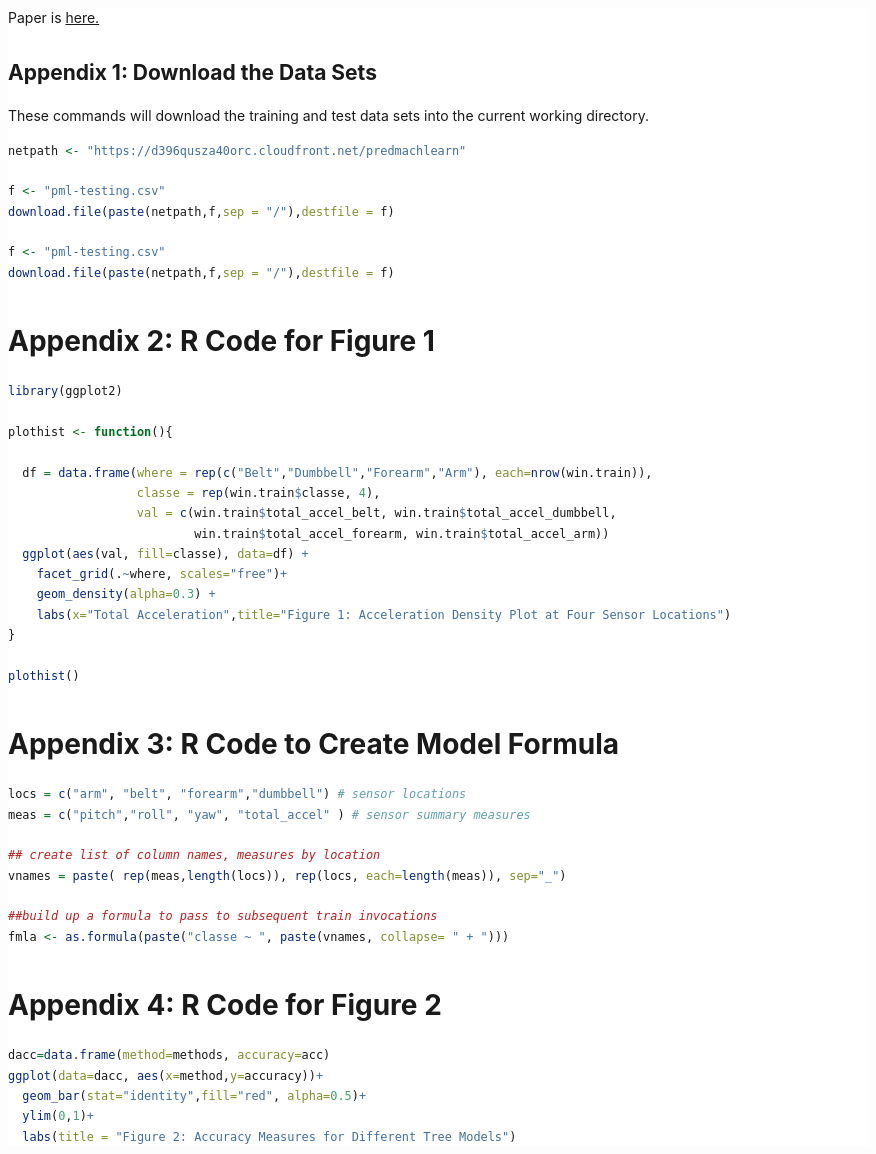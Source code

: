 Paper is [here.](http://groupware.les.inf.puc-rio.br/har#wle_paper_section#ixzz43l97CAN9)

## Appendix 1: Download the Data Sets

These commands will download the training and test data sets into the current working directory.

```r
netpath <- "https://d396qusza40orc.cloudfront.net/predmachlearn"

f <- "pml-testing.csv"
download.file(paste(netpath,f,sep = "/"),destfile = f)

f <- "pml-testing.csv"
download.file(paste(netpath,f,sep = "/"),destfile = f)
```

# Appendix 2: R Code for Figure 1


```r
library(ggplot2)

plothist <- function(){
  
  df = data.frame(where = rep(c("Belt","Dumbbell","Forearm","Arm"), each=nrow(win.train)),
                  classe = rep(win.train$classe, 4),
                  val = c(win.train$total_accel_belt, win.train$total_accel_dumbbell,
                          win.train$total_accel_forearm, win.train$total_accel_arm))
  ggplot(aes(val, fill=classe), data=df) +
    facet_grid(.~where, scales="free")+
    geom_density(alpha=0.3) +
    labs(x="Total Acceleration",title="Figure 1: Acceleration Density Plot at Four Sensor Locations")
}

plothist()
```

# Appendix 3: R Code to Create Model Formula

```r
locs = c("arm", "belt", "forearm","dumbbell") # sensor locations
meas = c("pitch","roll", "yaw", "total_accel" ) # sensor summary measures

## create list of column names, measures by location
vnames = paste( rep(meas,length(locs)), rep(locs, each=length(meas)), sep="_")

##build up a formula to pass to subsequent train invocations
fmla <- as.formula(paste("classe ~ ", paste(vnames, collapse= " + ")))
```

# Appendix 4: R Code for Figure 2

```r
dacc=data.frame(method=methods, accuracy=acc)
ggplot(data=dacc, aes(x=method,y=accuracy))+
  geom_bar(stat="identity",fill="red", alpha=0.5)+
  ylim(0,1)+
  labs(title = "Figure 2: Accuracy Measures for Different Tree Models")
```
